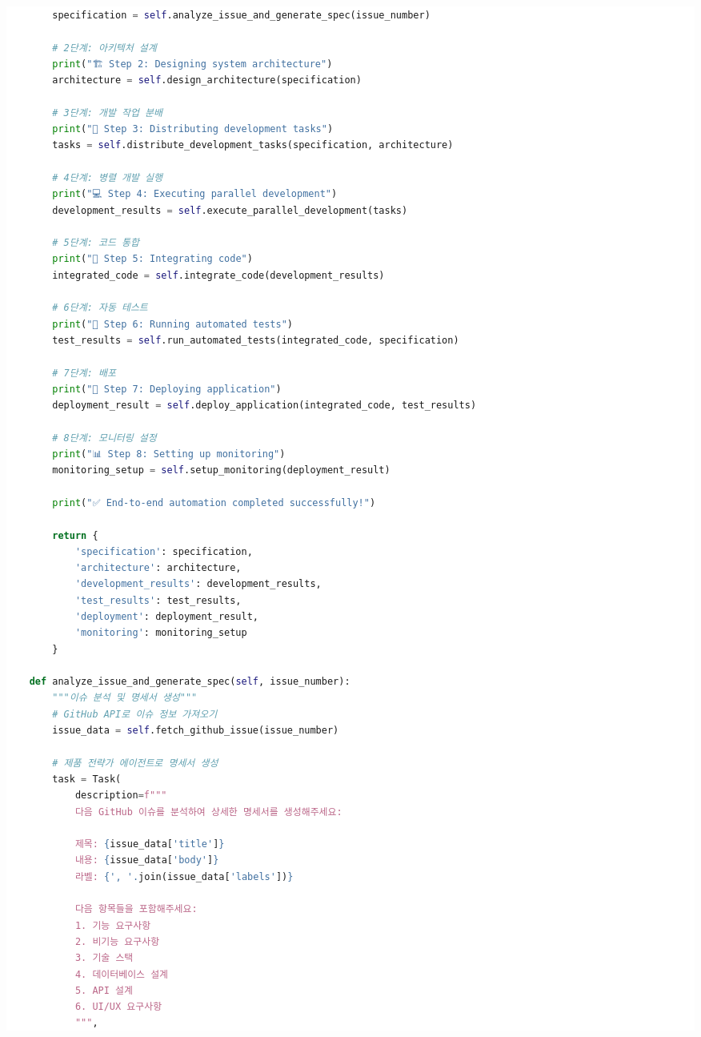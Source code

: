 ```python
        specification = self.analyze_issue_and_generate_spec(issue_number)
        
        # 2단계: 아키텍처 설계
        print("🏗️ Step 2: Designing system architecture")
        architecture = self.design_architecture(specification)
        
        # 3단계: 개발 작업 분배
        print("👥 Step 3: Distributing development tasks")
        tasks = self.distribute_development_tasks(specification, architecture)
        
        # 4단계: 병렬 개발 실행
        print("💻 Step 4: Executing parallel development")
        development_results = self.execute_parallel_development(tasks)
        
        # 5단계: 코드 통합
        print("🔗 Step 5: Integrating code")
        integrated_code = self.integrate_code(development_results)
        
        # 6단계: 자동 테스트
        print("🧪 Step 6: Running automated tests")
        test_results = self.run_automated_tests(integrated_code, specification)
        
        # 7단계: 배포
        print("🚀 Step 7: Deploying application")
        deployment_result = self.deploy_application(integrated_code, test_results)
        
        # 8단계: 모니터링 설정
        print("📊 Step 8: Setting up monitoring")
        monitoring_setup = self.setup_monitoring(deployment_result)
        
        print("✅ End-to-end automation completed successfully!")
        
        return {
            'specification': specification,
            'architecture': architecture,
            'development_results': development_results,
            'test_results': test_results,
            'deployment': deployment_result,
            'monitoring': monitoring_setup
        }
    
    def analyze_issue_and_generate_spec(self, issue_number):
        """이슈 분석 및 명세서 생성"""
        # GitHub API로 이슈 정보 가져오기
        issue_data = self.fetch_github_issue(issue_number)
        
        # 제품 전략가 에이전트로 명세서 생성
        task = Task(
            description=f"""
            다음 GitHub 이슈를 분석하여 상세한 명세서를 생성해주세요:
            
            제목: {issue_data['title']}
            내용: {issue_data['body']}
            라벨: {', '.join(issue_data['labels'])}
            
            다음 항목들을 포함해주세요:
            1. 기능 요구사항
            2. 비기능 요구사항
            3. 기술 스택
            4. 데이터베이스 설계
            5. API 설계
            6. UI/UX 요구사항
            """,
```